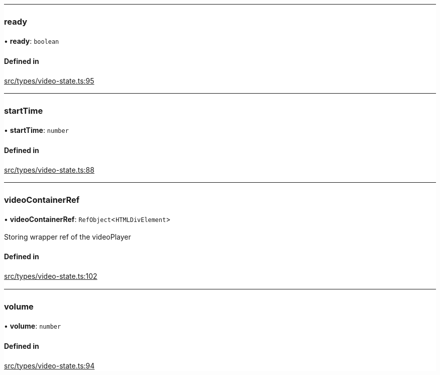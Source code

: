 ___

### ready

• **ready**: `boolean`

#### Defined in

[src/types/video-state.ts:95](https://github.com/Collaborne/video-player/blob/803dfdf/src/types/video-state.ts#L95)

___

### startTime

• **startTime**: `number`

#### Defined in

[src/types/video-state.ts:88](https://github.com/Collaborne/video-player/blob/803dfdf/src/types/video-state.ts#L88)

___

### videoContainerRef

• **videoContainerRef**: `RefObject`<`HTMLDivElement`\>

Storing wrapper ref of the videoPlayer

#### Defined in

[src/types/video-state.ts:102](https://github.com/Collaborne/video-player/blob/803dfdf/src/types/video-state.ts#L102)

___

### volume

• **volume**: `number`

#### Defined in

[src/types/video-state.ts:94](https://github.com/Collaborne/video-player/blob/803dfdf/src/types/video-state.ts#L94)
